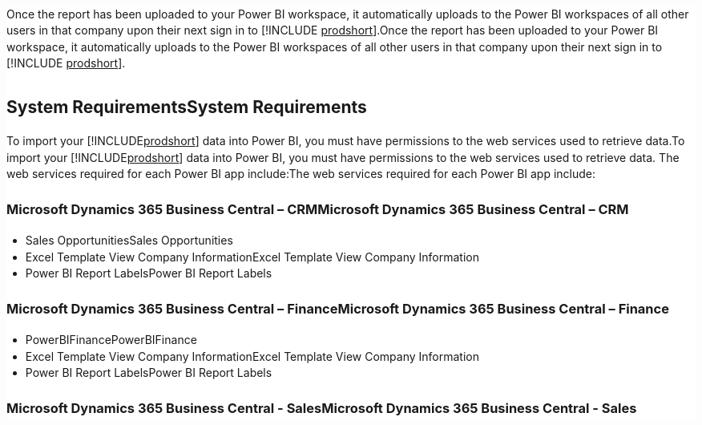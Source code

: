 <span data-ttu-id="3e53b-199">Once the report has been uploaded to your Power BI workspace, it automatically uploads to the Power BI workspaces of all other users in that company upon their next sign in to [!INCLUDE [prodshort](includes/prodshort.md)].</span><span class="sxs-lookup"><span data-stu-id="3e53b-199">Once the report has been uploaded to your Power BI workspace, it automatically uploads to the Power BI workspaces of all other users in that company upon their next sign in to [!INCLUDE [prodshort](includes/prodshort.md)].</span></span>

## <a name="system-requirements"></a><span data-ttu-id="3e53b-200">System Requirements</span><span class="sxs-lookup"><span data-stu-id="3e53b-200">System Requirements</span></span>

<span data-ttu-id="3e53b-201">To import your [!INCLUDE[prodshort](includes/prodshort.md)] data into Power BI, you must have permissions to the web services used to retrieve data.</span><span class="sxs-lookup"><span data-stu-id="3e53b-201">To import your [!INCLUDE[prodshort](includes/prodshort.md)] data into Power BI, you must have permissions to the web services used to retrieve data.</span></span> <span data-ttu-id="3e53b-202">The web services required for each Power BI app include:</span><span class="sxs-lookup"><span data-stu-id="3e53b-202">The web services required for each Power BI app include:</span></span>

### <a name="microsoft-dynamics-365-business-central--crm"></a><span data-ttu-id="3e53b-203">Microsoft Dynamics 365 Business Central – CRM</span><span class="sxs-lookup"><span data-stu-id="3e53b-203">Microsoft Dynamics 365 Business Central – CRM</span></span>

- <span data-ttu-id="3e53b-204">Sales Opportunities</span><span class="sxs-lookup"><span data-stu-id="3e53b-204">Sales Opportunities</span></span>
- <span data-ttu-id="3e53b-205">Excel Template View Company Information</span><span class="sxs-lookup"><span data-stu-id="3e53b-205">Excel Template View Company Information</span></span>
- <span data-ttu-id="3e53b-206">Power BI Report Labels</span><span class="sxs-lookup"><span data-stu-id="3e53b-206">Power BI Report Labels</span></span>

### <a name="microsoft-dynamics-365-business-central--finance"></a><span data-ttu-id="3e53b-207">Microsoft Dynamics 365 Business Central – Finance</span><span class="sxs-lookup"><span data-stu-id="3e53b-207">Microsoft Dynamics 365 Business Central – Finance</span></span>

- <span data-ttu-id="3e53b-208">PowerBIFinance</span><span class="sxs-lookup"><span data-stu-id="3e53b-208">PowerBIFinance</span></span>
- <span data-ttu-id="3e53b-209">Excel Template View Company Information</span><span class="sxs-lookup"><span data-stu-id="3e53b-209">Excel Template View Company Information</span></span>
- <span data-ttu-id="3e53b-210">Power BI Report Labels</span><span class="sxs-lookup"><span data-stu-id="3e53b-210">Power BI Report Labels</span></span>

### <a name="microsoft-dynamics-365-business-central---sales"></a><span data-ttu-id="3e53b-211">Microsoft Dynamics 365 Business Central - Sales</span><span class="sxs-lookup"><span data-stu-id="3e53b-211">Microsoft Dynamics 365 Business Central - Sales</span></span>
